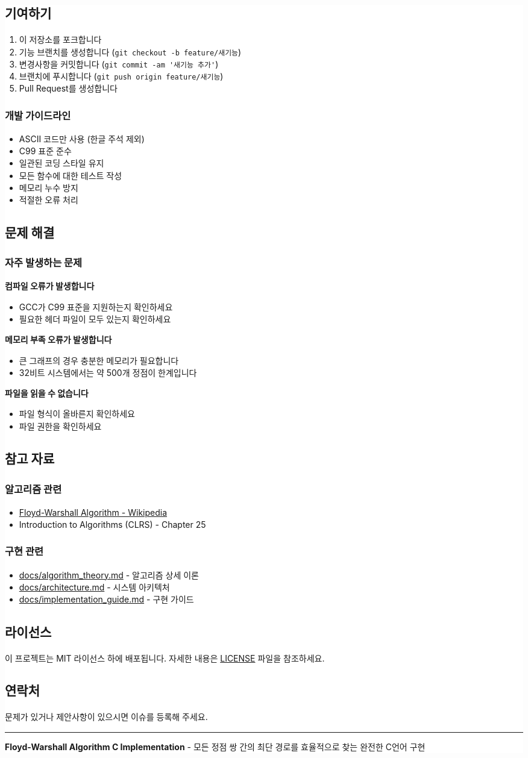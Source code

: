 ## 기여하기

1. 이 저장소를 포크합니다
2. 기능 브랜치를 생성합니다 (`git checkout -b feature/새기능`)
3. 변경사항을 커밋합니다 (`git commit -am '새기능 추가'`)
4. 브랜치에 푸시합니다 (`git push origin feature/새기능`)
5. Pull Request를 생성합니다

### 개발 가이드라인

- ASCII 코드만 사용 (한글 주석 제외)
- C99 표준 준수
- 일관된 코딩 스타일 유지
- 모든 함수에 대한 테스트 작성
- 메모리 누수 방지
- 적절한 오류 처리

## 문제 해결

### 자주 발생하는 문제

**컴파일 오류가 발생합니다**
- GCC가 C99 표준을 지원하는지 확인하세요
- 필요한 헤더 파일이 모두 있는지 확인하세요

**메모리 부족 오류가 발생합니다**
- 큰 그래프의 경우 충분한 메모리가 필요합니다
- 32비트 시스템에서는 약 500개 정점이 한계입니다

**파일을 읽을 수 없습니다**
- 파일 형식이 올바른지 확인하세요
- 파일 권한을 확인하세요

## 참고 자료

### 알고리즘 관련
- [Floyd-Warshall Algorithm - Wikipedia](https://en.wikipedia.org/wiki/Floyd%E2%80%93Warshall_algorithm)
- Introduction to Algorithms (CLRS) - Chapter 25

### 구현 관련
- [docs/algorithm_theory.md](docs/algorithm_theory.md) - 알고리즘 상세 이론
- [docs/architecture.md](docs/architecture.md) - 시스템 아키텍처
- [docs/implementation_guide.md](docs/implementation_guide.md) - 구현 가이드

## 라이선스

이 프로젝트는 MIT 라이선스 하에 배포됩니다. 자세한 내용은 [LICENSE](LICENSE) 파일을 참조하세요.

## 연락처

문제가 있거나 제안사항이 있으시면 이슈를 등록해 주세요.

---

**Floyd-Warshall Algorithm C Implementation** - 모든 정점 쌍 간의 최단 경로를 효율적으로 찾는 완전한 C언어 구현